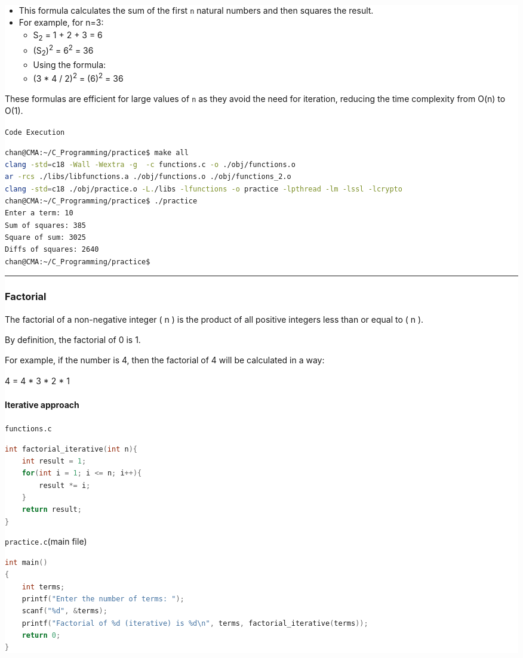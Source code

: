 - This formula calculates the sum of the first `n` natural numbers and then squares the result.
- For example, for n=3:
  - S<sub>2</sub> = 1 + 2 + 3 = 6
  - (S<sub>2</sub>)<sup>2</sup> = 6<sup>2</sup> = 36
  - Using the formula:
  - (3 * 4 / 2)<sup>2</sup> = (6)<sup>2</sup> = 36

These formulas are efficient for large values of `n` as they avoid the need for iteration, reducing the time complexity from O(n) to O(1).



`Code Execution`

```sh
chan@CMA:~/C_Programming/practice$ make all
clang -std=c18 -Wall -Wextra -g  -c functions.c -o ./obj/functions.o 
ar -rcs ./libs/libfunctions.a ./obj/functions.o ./obj/functions_2.o
clang -std=c18 ./obj/practice.o -L./libs -lfunctions -o practice -lpthread -lm -lssl -lcrypto
chan@CMA:~/C_Programming/practice$ ./practice
Enter a term: 10
Sum of squares: 385
Square of sum: 3025
Diffs of squares: 2640
chan@CMA:~/C_Programming/practice$ 

```

---

### Factorial 

The factorial of a non-negative integer ( n ) is the product of all positive integers less than or equal to ( n ). 

By definition, the factorial of 0 is 1.

For example, if the number is 4, then the factorial of 4 will be calculated in a way:

4 = 4 * 3 * 2 * 1

#### Iterative approach

`functions.c`

```C
int factorial_iterative(int n){
    int result = 1;
    for(int i = 1; i <= n; i++){
        result *= i;
    }
    return result;
}
```

`practice.c`(main file)

```C
int main()
{
    int terms;
    printf("Enter the number of terms: ");
    scanf("%d", &terms);
    printf("Factorial of %d (iterative) is %d\n", terms, factorial_iterative(terms));
    return 0;
}
```
